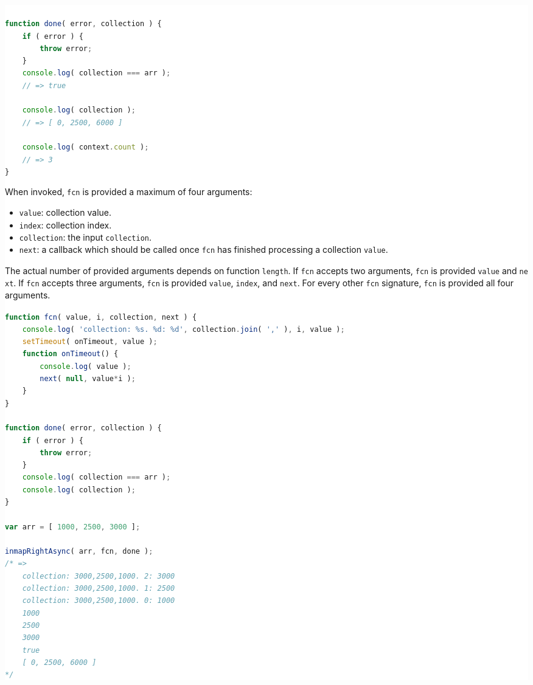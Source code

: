 ```javascript

function done( error, collection ) {
    if ( error ) {
        throw error;
    }
    console.log( collection === arr );
    // => true

    console.log( collection );
    // => [ 0, 2500, 6000 ]

    console.log( context.count );
    // => 3
}
```

When invoked, `fcn` is provided a maximum of four arguments:

-   `value`: collection value.
-   `index`: collection index.
-   `collection`: the input `collection`.
-   `next`: a callback which should be called once `fcn` has finished processing a collection `value`.

The actual number of provided arguments depends on function `length`. If `fcn` accepts two arguments, `fcn` is provided `value` and `next`. If `fcn` accepts three arguments, `fcn` is provided `value`, `index`, and `next`. For every other `fcn` signature, `fcn` is provided all four arguments.



```javascript
function fcn( value, i, collection, next ) {
    console.log( 'collection: %s. %d: %d', collection.join( ',' ), i, value );
    setTimeout( onTimeout, value );
    function onTimeout() {
        console.log( value );
        next( null, value*i );
    }
}

function done( error, collection ) {
    if ( error ) {
        throw error;
    }
    console.log( collection === arr );
    console.log( collection );
}

var arr = [ 1000, 2500, 3000 ];

inmapRightAsync( arr, fcn, done );
/* =>
    collection: 3000,2500,1000. 2: 3000
    collection: 3000,2500,1000. 1: 2500
    collection: 3000,2500,1000. 0: 1000
    1000
    2500
    3000
    true
    [ 0, 2500, 6000 ]
*/
```


[npm-image]: http://img.shields.io/npm/v/@stdlib/utils-async-inmap-right.svg
[npm-url]: https://npmjs.org/package/@stdlib/utils-async-inmap-right
[test-image]: https://github.com/stdlib-js/utils-async-inmap-right/actions/workflows/test.yml/badge.svg?branch=main
[test-url]: https://github.com/stdlib-js/utils-async-inmap-right/actions/workflows/test.yml?query=branch:main
[coverage-image]: https://img.shields.io/codecov/c/github/stdlib-js/utils-async-inmap-right/main.svg
[coverage-url]: https://codecov.io/github/stdlib-js/utils-async-inmap-right?branch=main
[chat-image]: https://img.shields.io/gitter/room/stdlib-js/stdlib.svg
[chat-url]: https://gitter.im/stdlib-js/stdlib/
[stdlib]: https://github.com/stdlib-js/stdlib
[stdlib-authors]: https://github.com/stdlib-js/stdlib/graphs/contributors
[umd]: https://github.com/umdjs/umd
[es-module]: https://developer.mozilla.org/en-US/docs/Web/JavaScript/Guide/Modules
[deno-url]: https://github.com/stdlib-js/utils-async-inmap-right/tree/deno
[umd-url]: https://github.com/stdlib-js/utils-async-inmap-right/tree/umd
[esm-url]: https://github.com/stdlib-js/utils-async-inmap-right/tree/esm
[branches-url]: https://github.com/stdlib-js/utils-async-inmap-right/blob/main/branches.md
[stdlib-license]: https://raw.githubusercontent.com/stdlib-js/utils-async-inmap-right/main/LICENSE
[mdn-array]: https://developer.mozilla.org/en-US/docs/Web/JavaScript/Reference/Global_Objects/Array
[mdn-typed-array]: https://developer.mozilla.org/en-US/docs/Web/JavaScript/Reference/Global_Objects/TypedArray
[mdn-object]: https://developer.mozilla.org/en-US/docs/Web/JavaScript/Reference/Global_Objects/Object
[@stdlib/utils/async/for-each-right]: https://github.com/stdlib-js/utils-async-for-each-right/tree/umd
[@stdlib/utils/async/inmap]: https://github.com/stdlib-js/utils-async-inmap/tree/umd
[@stdlib/utils/inmap-right]: https://github.com/stdlib-js/utils-inmap-right/tree/umd